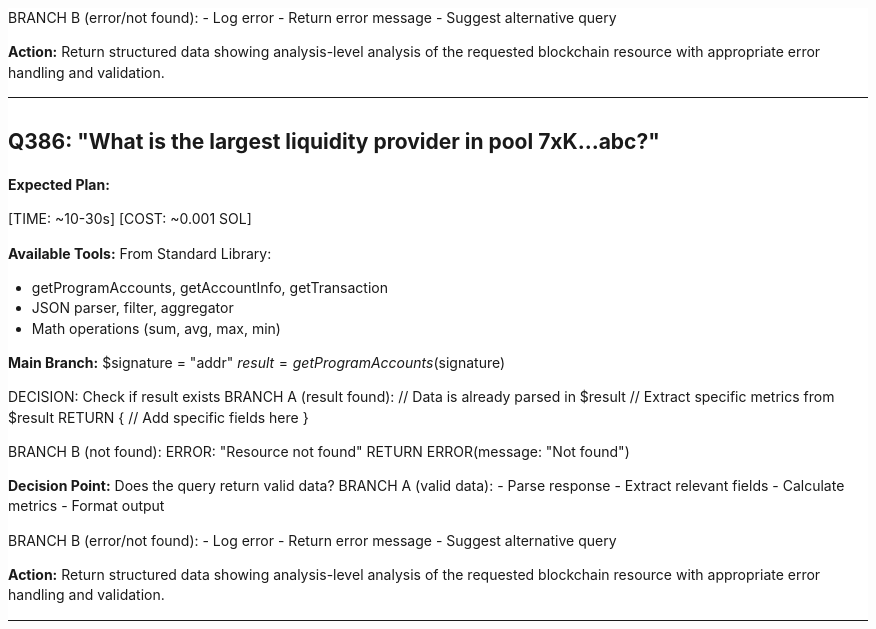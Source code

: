   BRANCH B (error/not found):
    - Log error
    - Return error message
    - Suggest alternative query

**Action:**
Return structured data showing analysis-level analysis of the requested blockchain resource with appropriate error handling and validation.

---

## Q386: "What is the largest liquidity provider in pool 7xK...abc?"

**Expected Plan:**

[TIME: ~10-30s] [COST: ~0.001 SOL]

**Available Tools:**
From Standard Library:
  - getProgramAccounts, getAccountInfo, getTransaction
  - JSON parser, filter, aggregator
  - Math operations (sum, avg, max, min)

**Main Branch:**
$signature = "addr"
$result = getProgramAccounts($signature)

DECISION: Check if result exists
  BRANCH A (result found):
    // Data is already parsed in $result
    // Extract specific metrics from $result
    RETURN {
  // Add specific fields here
}

  BRANCH B (not found):
    ERROR: "Resource not found"
    RETURN ERROR(message: "Not found")


**Decision Point:** Does the query return valid data?
  BRANCH A (valid data):
    - Parse response
    - Extract relevant fields
    - Calculate metrics
    - Format output

  BRANCH B (error/not found):
    - Log error
    - Return error message
    - Suggest alternative query

**Action:**
Return structured data showing analysis-level analysis of the requested blockchain resource with appropriate error handling and validation.

---
